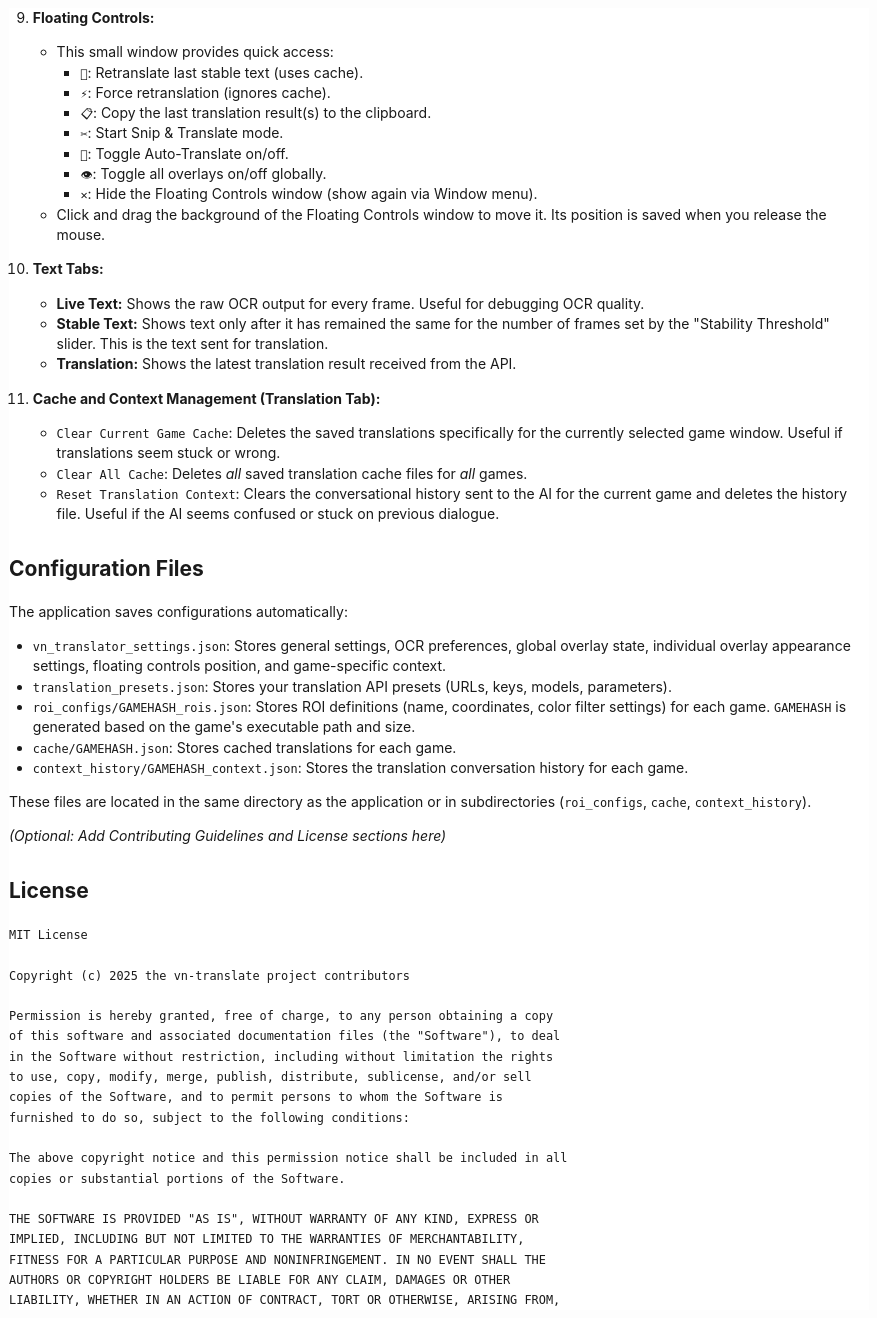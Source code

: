 9.  **Floating Controls:**
    *   This small window provides quick access:
        *   `🔄`: Retranslate last stable text (uses cache).
        *   `⚡`: Force retranslation (ignores cache).
        *   `📋`: Copy the last translation result(s) to the clipboard.
        *   `✂️`: Start Snip & Translate mode.
        *   `🤖`: Toggle Auto-Translate on/off.
        *   `👁️`: Toggle all overlays on/off globally.
        *   `✕`: Hide the Floating Controls window (show again via Window menu).
    *   Click and drag the background of the Floating Controls window to move it. Its position is saved when you release the mouse.

10. **Text Tabs:**
    *   **Live Text:** Shows the raw OCR output for every frame. Useful for debugging OCR quality.
    *   **Stable Text:** Shows text only after it has remained the same for the number of frames set by the "Stability Threshold" slider. This is the text sent for translation.
    *   **Translation:** Shows the latest translation result received from the API.

11. **Cache and Context Management (Translation Tab):**
    *   `Clear Current Game Cache`: Deletes the saved translations specifically for the currently selected game window. Useful if translations seem stuck or wrong.
    *   `Clear All Cache`: Deletes *all* saved translation cache files for *all* games.
    *   `Reset Translation Context`: Clears the conversational history sent to the AI for the current game and deletes the history file. Useful if the AI seems confused or stuck on previous dialogue.

## Configuration Files

The application saves configurations automatically:

*   `vn_translator_settings.json`: Stores general settings, OCR preferences, global overlay state, individual overlay appearance settings, floating controls position, and game-specific context.
*   `translation_presets.json`: Stores your translation API presets (URLs, keys, models, parameters).
*   `roi_configs/GAMEHASH_rois.json`: Stores ROI definitions (name, coordinates, color filter settings) for each game. `GAMEHASH` is generated based on the game's executable path and size.
*   `cache/GAMEHASH.json`: Stores cached translations for each game.
*   `context_history/GAMEHASH_context.json`: Stores the translation conversation history for each game.

These files are located in the same directory as the application or in subdirectories (`roi_configs`, `cache`, `context_history`).

*(Optional: Add Contributing Guidelines and License sections here)*

## License

```
MIT License

Copyright (c) 2025 the vn-translate project contributors

Permission is hereby granted, free of charge, to any person obtaining a copy
of this software and associated documentation files (the "Software"), to deal
in the Software without restriction, including without limitation the rights
to use, copy, modify, merge, publish, distribute, sublicense, and/or sell
copies of the Software, and to permit persons to whom the Software is
furnished to do so, subject to the following conditions:

The above copyright notice and this permission notice shall be included in all
copies or substantial portions of the Software.

THE SOFTWARE IS PROVIDED "AS IS", WITHOUT WARRANTY OF ANY KIND, EXPRESS OR
IMPLIED, INCLUDING BUT NOT LIMITED TO THE WARRANTIES OF MERCHANTABILITY,
FITNESS FOR A PARTICULAR PURPOSE AND NONINFRINGEMENT. IN NO EVENT SHALL THE
AUTHORS OR COPYRIGHT HOLDERS BE LIABLE FOR ANY CLAIM, DAMAGES OR OTHER
LIABILITY, WHETHER IN AN ACTION OF CONTRACT, TORT OR OTHERWISE, ARISING FROM,
```